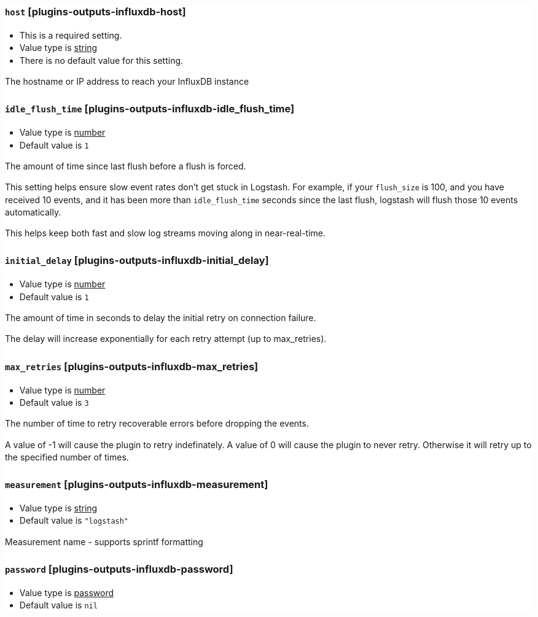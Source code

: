### `host` [plugins-outputs-influxdb-host]

* This is a required setting.
* Value type is [string](introduction.md#string)
* There is no default value for this setting.

The hostname or IP address to reach your InfluxDB instance


### `idle_flush_time` [plugins-outputs-influxdb-idle_flush_time]

* Value type is [number](introduction.md#number)
* Default value is `1`

The amount of time since last flush before a flush is forced.

This setting helps ensure slow event rates don’t get stuck in Logstash. For example, if your `flush_size` is 100, and you have received 10 events, and it has been more than `idle_flush_time` seconds since the last flush, logstash will flush those 10 events automatically.

This helps keep both fast and slow log streams moving along in near-real-time.


### `initial_delay` [plugins-outputs-influxdb-initial_delay]

* Value type is [number](introduction.md#number)
* Default value is `1`

The amount of time in seconds to delay the initial retry on connection failure.

The delay will increase exponentially for each retry attempt (up to max_retries).


### `max_retries` [plugins-outputs-influxdb-max_retries]

* Value type is [number](introduction.md#number)
* Default value is `3`

The number of time to retry recoverable errors before dropping the events.

A value of -1 will cause the plugin to retry indefinately. A value of 0 will cause the plugin to never retry. Otherwise it will retry up to the specified number of times.


### `measurement` [plugins-outputs-influxdb-measurement]

* Value type is [string](introduction.md#string)
* Default value is `"logstash"`

Measurement name - supports sprintf formatting


### `password` [plugins-outputs-influxdb-password]

* Value type is [password](introduction.md#password)
* Default value is `nil`
